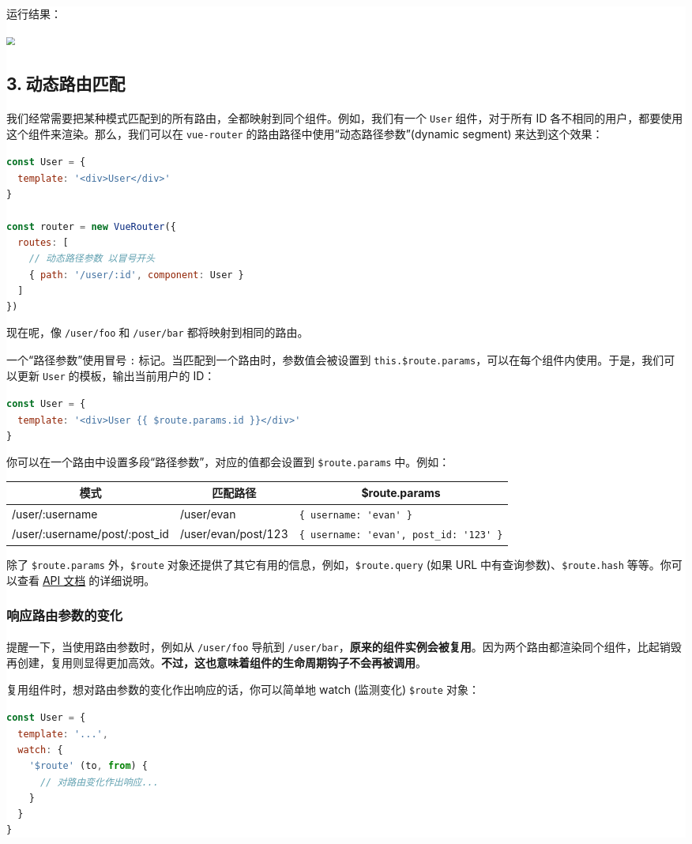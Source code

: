 运行结果：

<img src="https://gitee.com/veal98/images/raw/master/img/GIF 2020-4-13 11-48-02.gif" style="zoom:67%;" />

## 3. 动态路由匹配

我们经常需要把某种模式匹配到的所有路由，全都映射到同个组件。例如，我们有一个 `User` 组件，对于所有 ID 各不相同的用户，都要使用这个组件来渲染。那么，我们可以在 `vue-router` 的路由路径中使用“动态路径参数”(dynamic segment) 来达到这个效果：

```js
const User = {
  template: '<div>User</div>'
}

const router = new VueRouter({
  routes: [
    // 动态路径参数 以冒号开头
    { path: '/user/:id', component: User }
  ]
})
```

现在呢，像 `/user/foo` 和 `/user/bar` 都将映射到相同的路由。

一个“路径参数”使用冒号 `:` 标记。当匹配到一个路由时，参数值会被设置到 `this.$route.params`，可以在每个组件内使用。于是，我们可以更新 `User` 的模板，输出当前用户的 ID：

```js
const User = {
  template: '<div>User {{ $route.params.id }}</div>'
}
```



你可以在一个路由中设置多段“路径参数”，对应的值都会设置到 `$route.params` 中。例如：

| 模式                          | 匹配路径            | $route.params                          |
| ----------------------------- | ------------------- | -------------------------------------- |
| /user/:username               | /user/evan          | `{ username: 'evan' }`                 |
| /user/:username/post/:post_id | /user/evan/post/123 | `{ username: 'evan', post_id: '123' }` |

除了 `$route.params` 外，`$route` 对象还提供了其它有用的信息，例如，`$route.query` (如果 URL 中有查询参数)、`$route.hash` 等等。你可以查看 [API 文档](https://router.vuejs.org/zh/api/#路由对象) 的详细说明。

### 响应路由参数的变化

提醒一下，当使用路由参数时，例如从 `/user/foo` 导航到 `/user/bar`，**原来的组件实例会被复用**。因为两个路由都渲染同个组件，比起销毁再创建，复用则显得更加高效。**不过，这也意味着组件的生命周期钩子不会再被调用**。

复用组件时，想对路由参数的变化作出响应的话，你可以简单地 watch (监测变化) `$route` 对象：

```js
const User = {
  template: '...',
  watch: {
    '$route' (to, from) {
      // 对路由变化作出响应...
    }
  }
}
```
